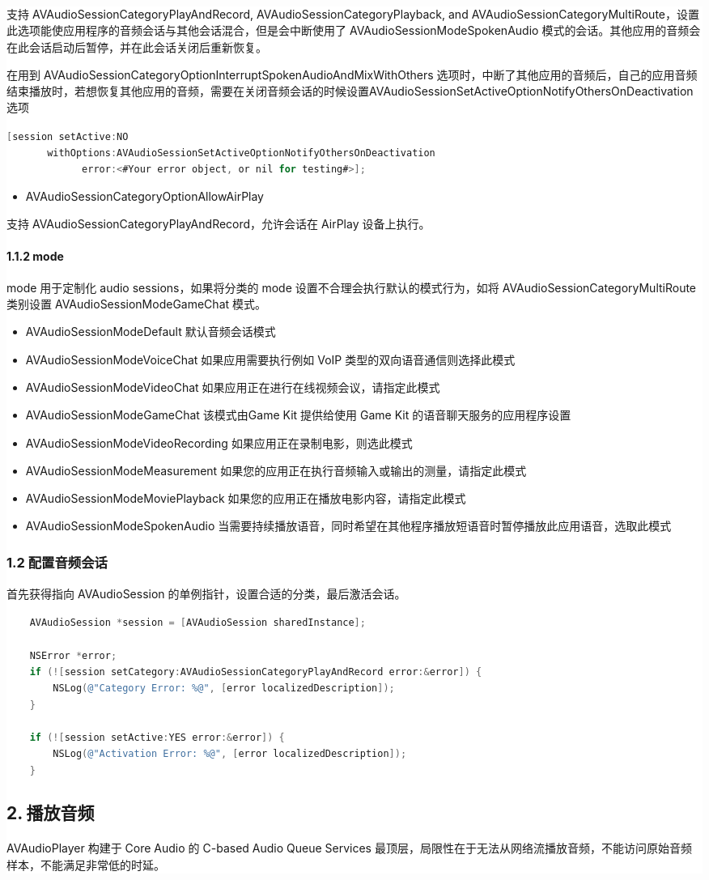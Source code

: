 支持 AVAudioSessionCategoryPlayAndRecord, AVAudioSessionCategoryPlayback, and AVAudioSessionCategoryMultiRoute，设置此选项能使应用程序的音频会话与其他会话混合，但是会中断使用了 AVAudioSessionModeSpokenAudio 模式的会话。其他应用的音频会在此会话启动后暂停，并在此会话关闭后重新恢复。

在用到 AVAudioSessionCategoryOptionInterruptSpokenAudioAndMixWithOthers 选项时，中断了其他应用的音频后，自己的应用音频结束播放时，若想恢复其他应用的音频，需要在关闭音频会话的时候设置AVAudioSessionSetActiveOptionNotifyOthersOnDeactivation 选项

```objectivec
[session setActive:NO
       withOptions:AVAudioSessionSetActiveOptionNotifyOthersOnDeactivation
             error:<#Your error object, or nil for testing#>];
```

* AVAudioSessionCategoryOptionAllowAirPlay

支持 AVAudioSessionCategoryPlayAndRecord，允许会话在 AirPlay 设备上执行。

#### 1.1.2 mode

mode 用于定制化 audio sessions，如果将分类的 mode 设置不合理会执行默认的模式行为，如将 AVAudioSessionCategoryMultiRoute 类别设置 AVAudioSessionModeGameChat 模式。

* AVAudioSessionModeDefault 默认音频会话模式

* AVAudioSessionModeVoiceChat 如果应用需要执行例如 VoIP 类型的双向语音通信则选择此模式

* AVAudioSessionModeVideoChat 如果应用正在进行在线视频会议，请指定此模式

* AVAudioSessionModeGameChat 该模式由Game Kit 提供给使用 Game Kit 的语音聊天服务的应用程序设置

* AVAudioSessionModeVideoRecording 如果应用正在录制电影，则选此模式

* AVAudioSessionModeMeasurement 如果您的应用正在执行音频输入或输出的测量，请指定此模式

* AVAudioSessionModeMoviePlayback 如果您的应用正在播放电影内容，请指定此模式

* AVAudioSessionModeSpokenAudio 当需要持续播放语音，同时希望在其他程序播放短语音时暂停播放此应用语音，选取此模式

### 1.2 配置音频会话

首先获得指向 AVAudioSession 的单例指针，设置合适的分类，最后激活会话。

```objectivec
    AVAudioSession *session = [AVAudioSession sharedInstance];

    NSError *error;
    if (![session setCategory:AVAudioSessionCategoryPlayAndRecord error:&error]) {
        NSLog(@"Category Error: %@", [error localizedDescription]);
    }

    if (![session setActive:YES error:&error]) {
        NSLog(@"Activation Error: %@", [error localizedDescription]);
    }
```

## 2. 播放音频

AVAudioPlayer 构建于 Core Audio 的 C-based Audio Queue Services 最顶层，局限性在于无法从网络流播放音频，不能访问原始音频样本，不能满足非常低的时延。

